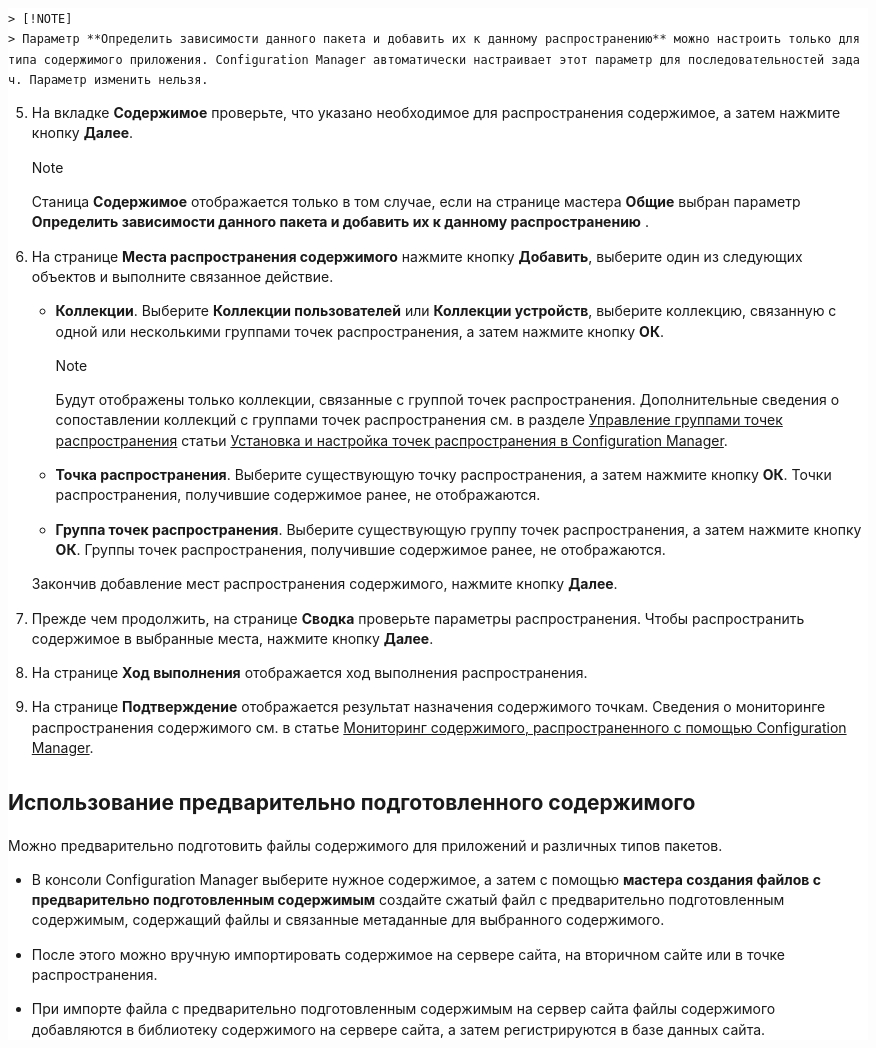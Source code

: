     > [!NOTE]  
    > Параметр **Определить зависимости данного пакета и добавить их к данному распространению** можно настроить только для типа содержимого приложения. Configuration Manager автоматически настраивает этот параметр для последовательностей задач. Параметр изменить нельзя.  

5.  На вкладке **Содержимое** проверьте, что указано необходимое для распространения содержимое, а затем нажмите кнопку **Далее**.  

    > [!NOTE]  
    > Станица **Содержимое** отображается только в том случае, если на странице мастера **Общие** выбран параметр **Определить зависимости данного пакета и добавить их к данному распространению** .  

6.  На странице **Места распространения содержимого** нажмите кнопку **Добавить**, выберите один из следующих объектов и выполните связанное действие.  

    - **Коллекции**. Выберите **Коллекции пользователей** или **Коллекции устройств**, выберите коллекцию, связанную с одной или несколькими группами точек распространения, а затем нажмите кнопку **ОК**.  

        > [!NOTE]  
        > Будут отображены только коллекции, связанные с группой точек распространения. Дополнительные сведения о сопоставлении коллекций с группами точек распространения см. в разделе [Управление группами точек распространения](../../../../core/servers/deploy/configure/install-and-configure-distribution-points.md#bkmk_manage) статьи [Установка и настройка точек распространения в Configuration Manager](../../../../core/servers/deploy/configure/install-and-configure-distribution-points.md).  

    - **Точка распространения**. Выберите существующую точку распространения, а затем нажмите кнопку **ОК**. Точки распространения, получившие содержимое ранее, не отображаются.  

    - **Группа точек распространения**. Выберите существующую группу точек распространения, а затем нажмите кнопку **ОК**. Группы точек распространения, получившие содержимое ранее, не отображаются.  

    Закончив добавление мест распространения содержимого, нажмите кнопку **Далее**.  

7.  Прежде чем продолжить, на странице **Сводка** проверьте параметры распространения. Чтобы распространить содержимое в выбранные места, нажмите кнопку **Далее**.  

8.  На странице **Ход выполнения** отображается ход выполнения распространения.  

9. На странице **Подтверждение** отображается результат назначения содержимого точкам. Сведения о мониторинге распространения содержимого см. в статье [Мониторинг содержимого, распространенного с помощью Configuration Manager](../../../../core/servers/deploy/configure/monitor-content-you-have-distributed.md).  

##  <a name="use-prestaged-content"></a><a name="bkmk_prestage"></a> Использование предварительно подготовленного содержимого  
Можно предварительно подготовить файлы содержимого для приложений и различных типов пакетов.  

- В консоли Configuration Manager выберите нужное содержимое, а затем с помощью **мастера создания файлов с предварительно подготовленным содержимым** создайте сжатый файл с предварительно подготовленным содержимым, содержащий файлы и связанные метаданные для выбранного содержимого.  

- После этого можно вручную импортировать содержимое на сервере сайта, на вторичном сайте или в точке распространения.  

- При импорте файла с предварительно подготовленным содержимым на сервер сайта файлы содержимого добавляются в библиотеку содержимого на сервере сайта, а затем регистрируются в базе данных сайта.  
